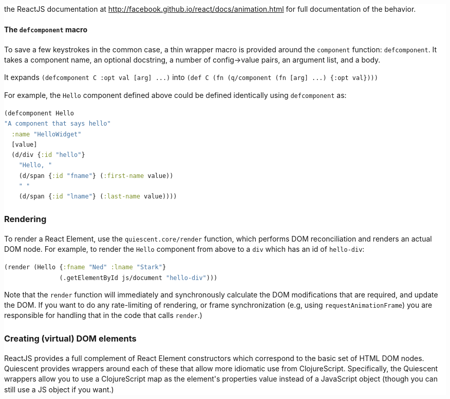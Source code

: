   the ReactJS documentation at
  http://facebook.github.io/react/docs/animation.html for full
  documentation of the behavior.

#### The `defcomponent` macro

To save a few keystrokes in the common case, a thin wrapper macro is
provided around the `component` function: `defcomponent`. It takes a
component name, an optional docstring, a number of config->value
pairs, an argument list, and a body.

It expands `(defcomponent C :opt val [arg] ...)` into  `(def C (fn (q/component (fn [arg] ...) {:opt val})))`

For example, the `Hello` component defined above could be defined
identically using `defcomponent` as:

```clojure
(defcomponent Hello
"A component that says hello"
  :name "HelloWidget"
  [value]
  (d/div {:id "hello"}
    "Hello, "
    (d/span {:id "fname"} (:first-name value))
    " "
    (d/span {:id "lname"} (:last-name value))))
```

### Rendering

To render a React Element, use the `quiescent.core/render` function,
which performs DOM reconciliation and renders an actual DOM node. For
example, to render the `Hello` component from above to a `div` which
has an id of `hello-div`:

```clojure
(render (Hello {:fname "Ned" :lname "Stark"}
               (.getElementById js/document "hello-div")))
```

Note that the `render` function will immediately and synchronously
calculate the DOM modifications that are required, and update the
DOM. If you want to do any rate-limiting of rendering, or frame
synchronization (e.g, using `requestAnimationFrame`) you are
responsible for handling that in the code that calls `render`.)

### Creating (virtual) DOM elements

ReactJS provides a full complement of React Element constructors which
correspond to the basic set of HTML DOM nodes. Quiescent provides
wrappers around each of these that allow more idiomatic use from
ClojureScript. Specifically, the Quiescent wrappers allow you to use a
ClojureScript map as the element's properties value instead of a
JavaScript object (though you can still use a JS object if you want.)
